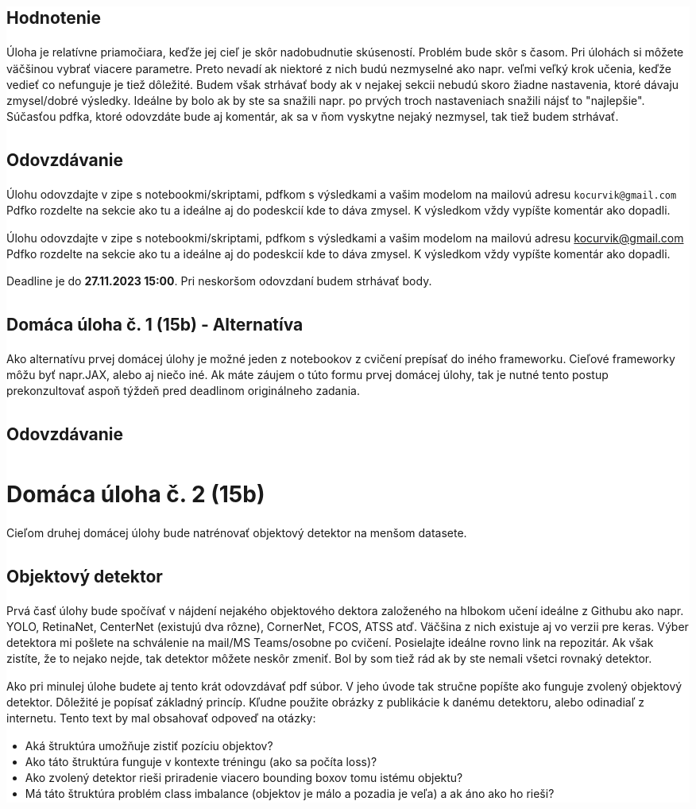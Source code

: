 ## Hodnotenie

Úloha je relatívne priamočiara, keďže jej cieľ je skôr nadobudnutie skúseností. Problém bude skôr s časom. Pri úlohách si môžete väčšinou vybrať viacere parametre. Preto nevadí ak niektoré z nich budú nezmyselné ako napr. veľmi veľký krok učenia, keďže vedieť co nefunguje je tiež dôležité. Budem však strhávať body ak v nejakej sekcii nebudú skoro žiadne nastavenia, ktoré dávaju zmysel/dobré výsledky. Ideálne by bolo ak by ste sa snažili napr. po prvých troch nastaveniach snažili nájsť to "najlepšie". Súčasťou pdfka, ktoré odovzdáte bude aj komentár, ak sa v ňom vyskytne nejaký nezmysel, tak tiež budem strhávať.

## Odovzdávanie

Úlohu odovzdajte v zipe s notebookmi/skriptami, pdfkom s výsledkami a vašim modelom na mailovú adresu `kocurvik@gmail.com` Pdfko rozdelte na sekcie ako tu a ideálne aj do podeskcií kde to dáva zmysel. K výsledkom vždy vypíšte komentár ako dopadli.

Úlohu odovzdajte v zipe s notebookmi/skriptami, pdfkom s výsledkami a vašim modelom na mailovú adresu kocurvik@gmail.com Pdfko rozdelte na sekcie ako tu a ideálne aj do podeskcií kde to dáva zmysel. K výsledkom vždy vypíšte komentár ako dopadli.

Deadline je do **27.11.2023 15:00**. Pri neskoršom odovzdaní budem strhávať body.


## Domáca úloha č. 1 (15b) - Alternatíva

Ako alternatívu prvej domácej úlohy je možné jeden z notebookov z cvičení prepísať do iného frameworku. Cieľové frameworky môžu byť napr.JAX, alebo aj niečo iné. Ak máte záujem o túto formu prvej domácej úlohy, tak je nutné tento postup prekonzultovať aspoň týždeň pred deadlinom originálneho zadania.
## Odovzdávanie

# Domáca úloha č. 2 (15b)
Cieľom druhej domácej úlohy bude natrénovať objektový detektor na menšom datasete.

## Objektový detektor
Prvá časť úlohy bude spočívať v nájdení nejakého objektového dektora založeného na hlbokom učení ideálne z Githubu ako napr. YOLO, RetinaNet, CenterNet (existujú dva rôzne), CornerNet, FCOS, ATSS atď. Väčšina z nich existuje aj vo verzii pre keras. Výber detektora mi pošlete na schválenie na mail/MS Teams/osobne po cvičení. Posielajte ideálne rovno link na repozitár. Ak však zistíte, že to nejako nejde, tak detektor môžete neskôr zmeniť. Bol by som tiež rád ak by ste nemali všetci rovnaký detektor.

Ako pri minulej úlohe budete aj tento krát odovzdávať pdf súbor. V jeho úvode tak stručne popíšte ako funguje zvolený objektový detektor. Dôležité je popísať základný princíp. Kľudne použite obrázky z publikácie k danému detektoru, alebo odinadiaľ z internetu. Tento text by mal obsahovať odpoveď na otázky:

* Aká štruktúra umožňuje zistiť pozíciu objektov?
* Ako táto štruktúra funguje v kontexte tréningu (ako sa počíta loss)?
* Ako zvolený detektor rieši priradenie viacero bounding boxov tomu istému objektu?
* Má táto štruktúra problém class imbalance (objektov je málo a pozadia je veľa) a ak áno ako ho rieši?
